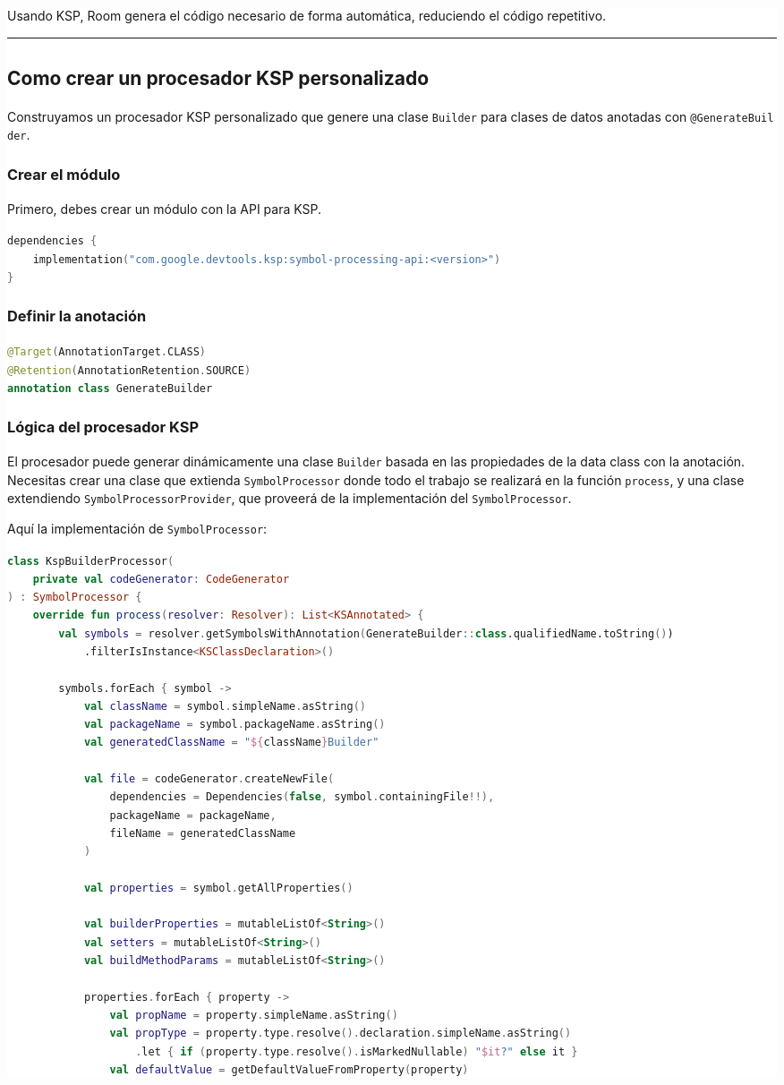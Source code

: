 Usando KSP, Room genera el código necesario de forma automática, reduciendo el código repetitivo.

---

## Como crear un procesador KSP personalizado

Construyamos un procesador KSP personalizado que genere una clase `Builder` para clases de datos anotadas con `@GenerateBuilder`.

### Crear el módulo

Primero, debes crear un módulo con la API para KSP.

```kotlin
dependencies {
    implementation("com.google.devtools.ksp:symbol-processing-api:<version>")
}
```

### Definir la anotación

```kotlin
@Target(AnnotationTarget.CLASS)
@Retention(AnnotationRetention.SOURCE)
annotation class GenerateBuilder
```

### Lógica del procesador KSP

El procesador puede generar dinámicamente una clase `Builder` basada en las propiedades de la data class con la anotación. Necesitas crear una clase que extienda `SymbolProcessor` donde todo el trabajo se realizará en la función `process`, y una clase extendiendo `SymbolProcessorProvider`, que proveerá de la implementación del `SymbolProcessor`.

Aquí la implementación de `SymbolProcessor`:

```kotlin
class KspBuilderProcessor(
    private val codeGenerator: CodeGenerator
) : SymbolProcessor {
    override fun process(resolver: Resolver): List<KSAnnotated> {
        val symbols = resolver.getSymbolsWithAnnotation(GenerateBuilder::class.qualifiedName.toString())
            .filterIsInstance<KSClassDeclaration>()

        symbols.forEach { symbol ->
            val className = symbol.simpleName.asString()
            val packageName = symbol.packageName.asString()
            val generatedClassName = "${className}Builder"

            val file = codeGenerator.createNewFile(
                dependencies = Dependencies(false, symbol.containingFile!!),
                packageName = packageName,
                fileName = generatedClassName
            )

            val properties = symbol.getAllProperties()

            val builderProperties = mutableListOf<String>()
            val setters = mutableListOf<String>()
            val buildMethodParams = mutableListOf<String>()

            properties.forEach { property ->
                val propName = property.simpleName.asString()
                val propType = property.type.resolve().declaration.simpleName.asString()
                    .let { if (property.type.resolve().isMarkedNullable) "$it?" else it }
                val defaultValue = getDefaultValueFromProperty(property)
```